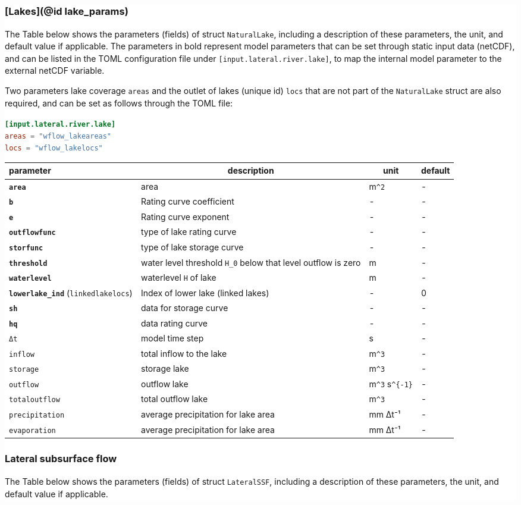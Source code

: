 ### [Lakes](@id lake_params)
The Table below shows the parameters (fields) of struct `NaturalLake`, including a
description of these parameters, the unit, and default value if applicable. The parameters
in bold represent model parameters that can be set through static input data (netCDF), and
can be listed in the TOML configuration file under `[input.lateral.river.lake]`, to map the
internal model parameter to the external netCDF variable.

Two parameters lake coverage `areas` and the outlet of lakes (unique id) `locs` that are not
part of the `NaturalLake` struct are also required, and can be set as follows through the
TOML file:

```toml
[input.lateral.river.lake]
areas = "wflow_lakeareas"
locs = "wflow_lakelocs"
```

|  parameter | description  	        | unit | default |
|:---------------| --------------- | ---------------------- | ----- |
| **`area`**         | area| m``^2`` | - |
| **`b`**       | Rating curve coefficient  | - | - |
| **`e`**      | Rating curve exponent | -  | - |
| **`outflowfunc`**     | type of lake rating curve | - | - |
| **`storfunc`** | type of lake storage curve| - | - |
| **`threshold`**  | water level threshold ``H_0`` below that level outflow is zero | m  | - |
| **`waterlevel`**  | waterlevel ``H`` of lake | m  | - |
| **`lowerlake_ind`** (`linkedlakelocs`) | Index of lower lake (linked lakes) | - | 0 |
| **`sh`** | data for storage curve | - | - |
| **`hq`** | data rating curve | - | - |
| `Δt`             | model time step     | s |  - |
| `inflow` | total inflow to the lake | m``^3``  | - |
| `storage` | storage lake | m``^3``  | - |
| `outflow` | outflow lake | m``^3`` s``^{-1}``  | - |
| `totaloutflow` | total outflow lake | m``^3``  | - |
| `precipitation` | average precipitation for lake area | mm Δt⁻¹  | - |
| `evaporation` | average precipitation for lake area | mm Δt⁻¹  | - |

### Lateral subsurface flow
The Table below shows the parameters (fields) of struct `LateralSSF`, including a
description of these parameters, the unit, and default value if applicable.


[^1]: default value for Manning's roughness `n`, river = 0.036; land = 0.072
[^2]: only applicable for river domain